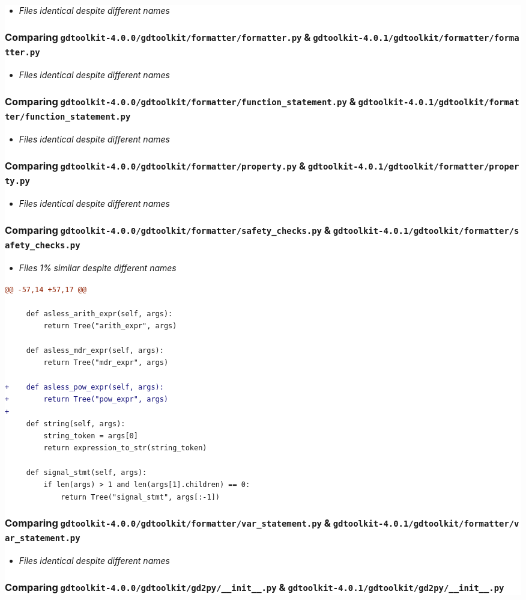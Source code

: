  * *Files identical despite different names*

### Comparing `gdtoolkit-4.0.0/gdtoolkit/formatter/formatter.py` & `gdtoolkit-4.0.1/gdtoolkit/formatter/formatter.py`

 * *Files identical despite different names*

### Comparing `gdtoolkit-4.0.0/gdtoolkit/formatter/function_statement.py` & `gdtoolkit-4.0.1/gdtoolkit/formatter/function_statement.py`

 * *Files identical despite different names*

### Comparing `gdtoolkit-4.0.0/gdtoolkit/formatter/property.py` & `gdtoolkit-4.0.1/gdtoolkit/formatter/property.py`

 * *Files identical despite different names*

### Comparing `gdtoolkit-4.0.0/gdtoolkit/formatter/safety_checks.py` & `gdtoolkit-4.0.1/gdtoolkit/formatter/safety_checks.py`

 * *Files 1% similar despite different names*

```diff
@@ -57,14 +57,17 @@
 
     def asless_arith_expr(self, args):
         return Tree("arith_expr", args)
 
     def asless_mdr_expr(self, args):
         return Tree("mdr_expr", args)
 
+    def asless_pow_expr(self, args):
+        return Tree("pow_expr", args)
+
     def string(self, args):
         string_token = args[0]
         return expression_to_str(string_token)
 
     def signal_stmt(self, args):
         if len(args) > 1 and len(args[1].children) == 0:
             return Tree("signal_stmt", args[:-1])
```

### Comparing `gdtoolkit-4.0.0/gdtoolkit/formatter/var_statement.py` & `gdtoolkit-4.0.1/gdtoolkit/formatter/var_statement.py`

 * *Files identical despite different names*

### Comparing `gdtoolkit-4.0.0/gdtoolkit/gd2py/__init__.py` & `gdtoolkit-4.0.1/gdtoolkit/gd2py/__init__.py`
